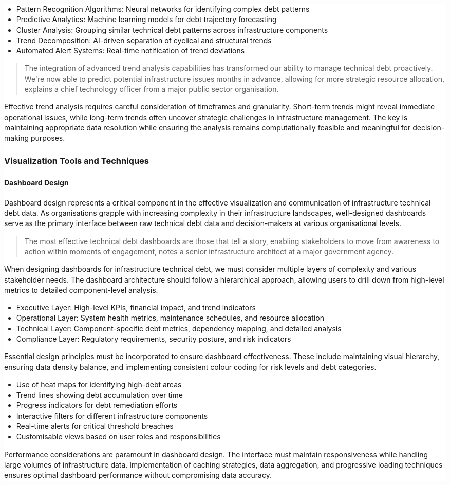 - Pattern Recognition Algorithms: Neural networks for identifying complex debt patterns
- Predictive Analytics: Machine learning models for debt trajectory forecasting
- Cluster Analysis: Grouping similar technical debt patterns across infrastructure components
- Trend Decomposition: AI-driven separation of cyclical and structural trends
- Automated Alert Systems: Real-time notification of trend deviations

> The integration of advanced trend analysis capabilities has transformed our ability to manage technical debt proactively. We're now able to predict potential infrastructure issues months in advance, allowing for more strategic resource allocation, explains a chief technology officer from a major public sector organisation.

Effective trend analysis requires careful consideration of timeframes and granularity. Short-term trends might reveal immediate operational issues, while long-term trends often uncover strategic challenges in infrastructure management. The key is maintaining appropriate data resolution while ensuring the analysis remains computationally feasible and meaningful for decision-making purposes.



### <a id="visualization-tools-and-techniques"></a>Visualization Tools and Techniques

#### <a id="dashboard-design"></a>Dashboard Design

Dashboard design represents a critical component in the effective visualization and communication of infrastructure technical debt data. As organisations grapple with increasing complexity in their infrastructure landscapes, well-designed dashboards serve as the primary interface between raw technical debt data and decision-makers at various organisational levels.

> The most effective technical debt dashboards are those that tell a story, enabling stakeholders to move from awareness to action within moments of engagement, notes a senior infrastructure architect at a major government agency.

When designing dashboards for infrastructure technical debt, we must consider multiple layers of complexity and various stakeholder needs. The dashboard architecture should follow a hierarchical approach, allowing users to drill down from high-level metrics to detailed component-level analysis.

- Executive Layer: High-level KPIs, financial impact, and trend indicators
- Operational Layer: System health metrics, maintenance schedules, and resource allocation
- Technical Layer: Component-specific debt metrics, dependency mapping, and detailed analysis
- Compliance Layer: Regulatory requirements, security posture, and risk indicators

Essential design principles must be incorporated to ensure dashboard effectiveness. These include maintaining visual hierarchy, ensuring data density balance, and implementing consistent colour coding for risk levels and debt categories.

- Use of heat maps for identifying high-debt areas
- Trend lines showing debt accumulation over time
- Progress indicators for debt remediation efforts
- Interactive filters for different infrastructure components
- Real-time alerts for critical threshold breaches
- Customisable views based on user roles and responsibilities

Performance considerations are paramount in dashboard design. The interface must maintain responsiveness while handling large volumes of infrastructure data. Implementation of caching strategies, data aggregation, and progressive loading techniques ensures optimal dashboard performance without compromising data accuracy.
